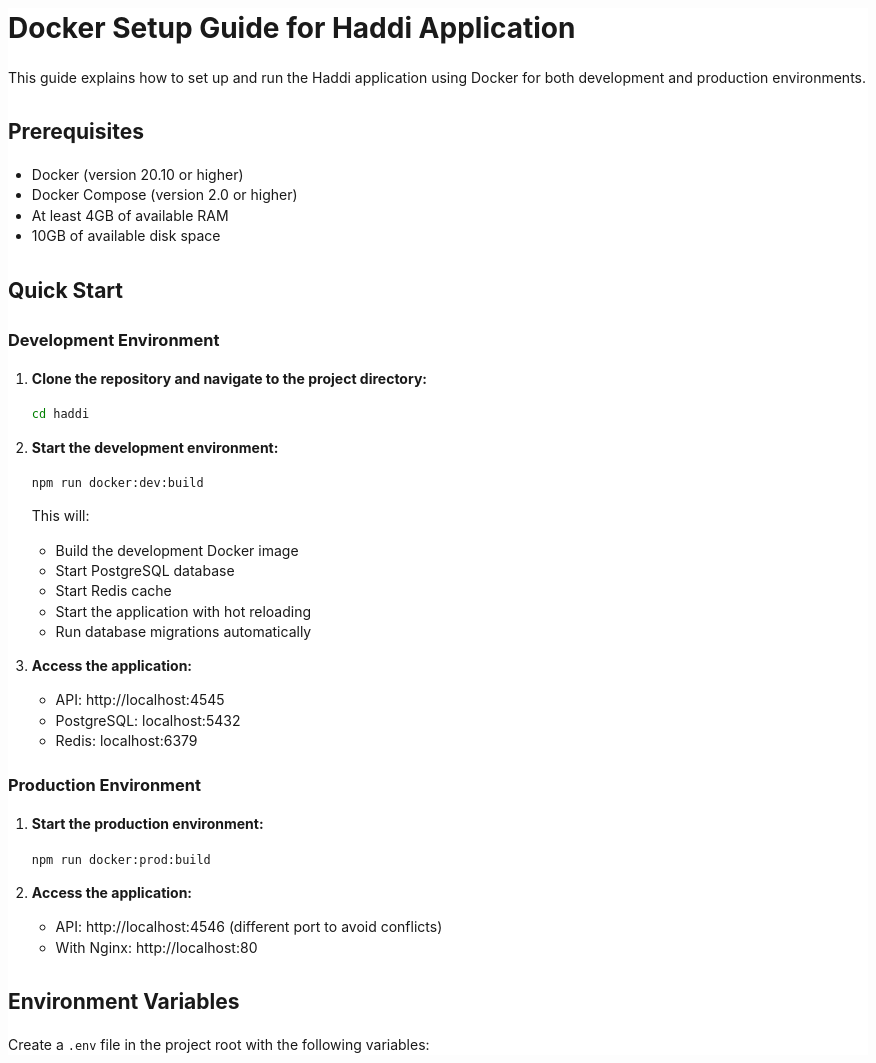 # Docker Setup Guide for Haddi Application

This guide explains how to set up and run the Haddi application using Docker for both development and production environments.

## Prerequisites

- Docker (version 20.10 or higher)
- Docker Compose (version 2.0 or higher)
- At least 4GB of available RAM
- 10GB of available disk space

## Quick Start

### Development Environment

1. **Clone the repository and navigate to the project directory:**
   ```bash
   cd haddi
   ```

2. **Start the development environment:**
   ```bash
   npm run docker:dev:build
   ```

   This will:
   - Build the development Docker image
   - Start PostgreSQL database
   - Start Redis cache
   - Start the application with hot reloading
   - Run database migrations automatically

3. **Access the application:**
   - API: http://localhost:4545
   - PostgreSQL: localhost:5432
   - Redis: localhost:6379

### Production Environment

1. **Start the production environment:**
   ```bash
   npm run docker:prod:build
   ```

2. **Access the application:**
   - API: http://localhost:4546 (different port to avoid conflicts)
   - With Nginx: http://localhost:80

## Environment Variables

Create a `.env` file in the project root with the following variables:

